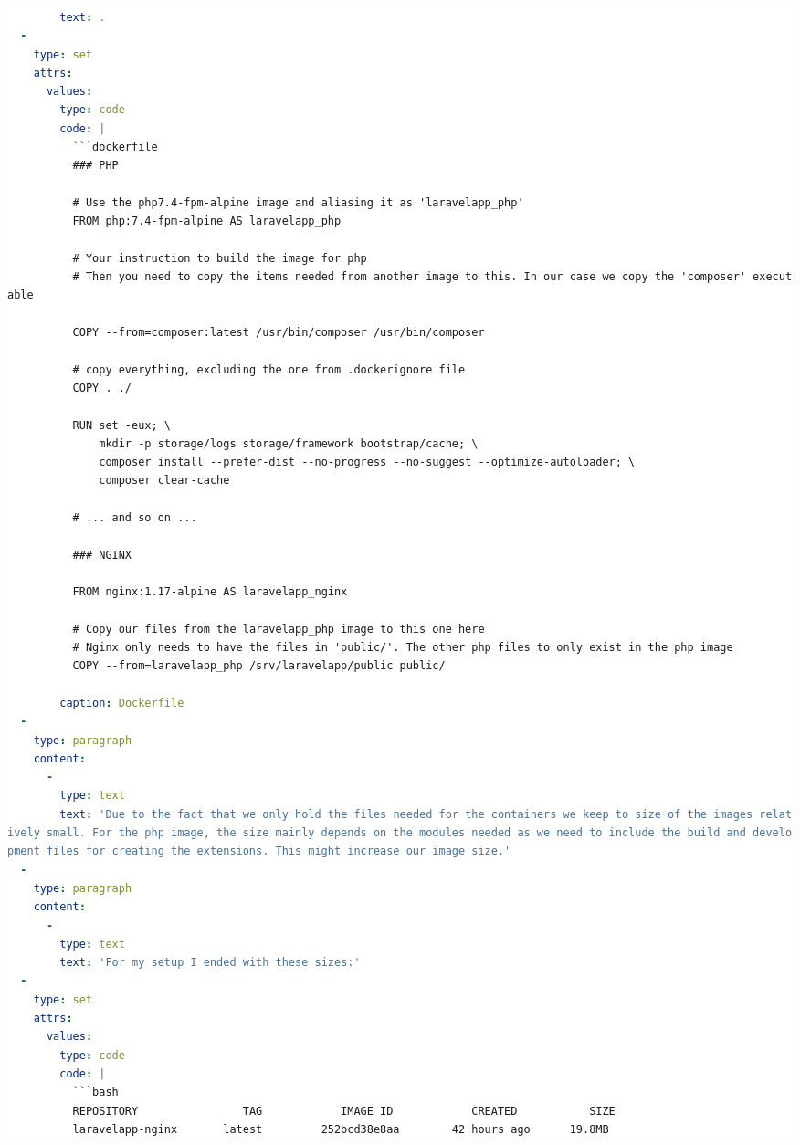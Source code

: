 ```yaml
        text: .
  -
    type: set
    attrs:
      values:
        type: code
        code: |
          ```dockerfile
          ### PHP
          
          # Use the php7.4-fpm-alpine image and aliasing it as 'laravelapp_php'
          FROM php:7.4-fpm-alpine AS laravelapp_php
          
          # Your instruction to build the image for php
          # Then you need to copy the items needed from another image to this. In our case we copy the 'composer' executable
          
          COPY --from=composer:latest /usr/bin/composer /usr/bin/composer
          
          # copy everything, excluding the one from .dockerignore file
          COPY . ./
          
          RUN set -eux; \
              mkdir -p storage/logs storage/framework bootstrap/cache; \
              composer install --prefer-dist --no-progress --no-suggest --optimize-autoloader; \
              composer clear-cache
          
          # ... and so on ...
          
          ### NGINX
          
          FROM nginx:1.17-alpine AS laravelapp_nginx
          
          # Copy our files from the laravelapp_php image to this one here
          # Nginx only needs to have the files in 'public/'. The other php files to only exist in the php image
          COPY --from=laravelapp_php /srv/laravelapp/public public/
          
        caption: Dockerfile
  -
    type: paragraph
    content:
      -
        type: text
        text: 'Due to the fact that we only hold the files needed for the containers we keep to size of the images relatively small. For the php image, the size mainly depends on the modules needed as we need to include the build and development files for creating the extensions. This might increase our image size.'
  -
    type: paragraph
    content:
      -
        type: text
        text: 'For my setup I ended with these sizes:'
  -
    type: set
    attrs:
      values:
        type: code
        code: |
          ```bash
          REPOSITORY                TAG            IMAGE ID            CREATED           SIZE
          laravelapp-nginx       latest         252bcd38e8aa        42 hours ago      19.8MB
```